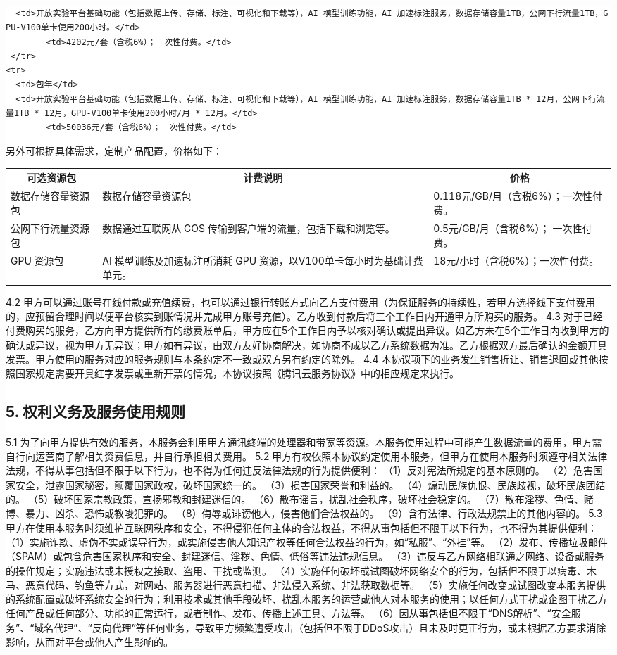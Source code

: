       <td>开放实验平台基础功能（包括数据上传、存储、标注、可视化和下载等），AI 模型训练功能，AI 加速标注服务，数据存储容量1TB，公网下行流量1TB，GPU-V100单卡使用200小时。</td>   
			<td>4202元/套（含税6%）；一次性付费。</td>
     </tr> 
	<tr>      
      <td>包年</td>   
      <td>开放实验平台基础功能（包括数据上传、存储、标注、可视化和下载等），AI 模型训练功能，AI 加速标注服务，数据存储容量1TB * 12月，公网下行流量1TB * 12月，GPU-V100单卡使用200小时/月 * 12月。</td>   
			<td>50036元/套（含税6%）；一次性付费。</td>
   </tr> 
</table>

另外可根据具体需求，定制产品配置，价格如下：
<table>
     <tr>
         <th>可选资源包</th>  
         <th>计费说明</th>  
         <th>价格</th>  
     </tr>
  <tr>      
       <td>数据存储容量资源包</td>   
      <td>数据存储容量资源包</td>   
      <td>0.118元/GB/月（含税6%）；一次性付费。</td>   
     </tr> 
  <tr>
      <td>公网下行流量资源包</td>   
      <td>数据通过互联网从 COS 传输到客户端的流量，包括下载和浏览等。</td>
			<td>0.5元/GB/月（含税6%）；
一次性付费。</td>
     </tr> 
  <tr>      
      <td>GPU 资源包</td>   
      <td>AI 模型训练及加速标注所消耗 GPU 资源，以V100单卡每小时为基础计费单元。</td>   
      <td>18元/小时（含税6%）；一次性付费。</td>   
     </tr> 
</table>

4.2 甲方可以通过账号在线付款或充值续费，也可以通过银行转账方式向乙方支付费用（为保证服务的持续性，若甲方选择线下支付费用的，应预留合理时间以便平台核实到账情况并完成甲方账号充值）。乙方收到付款后将三个工作日内开通甲方所购买的服务。
4.3 对于已经付费购买的服务，乙方向甲方提供所有的缴费账单后，甲方应在5个工作日内予以核对确认或提出异议。如乙方未在5个工作日内收到甲方的确认或异议，视为甲方无异议；甲方如有异议，由双方友好协商解决，如协商不成以乙方系统数据为准。乙方根据双方最后确认的金额开具发票。甲方使用的服务对应的服务规则与本条约定不一致或双方另有约定的除外。
4.4 本协议项下的业务发生销售折让、销售退回或其他按照国家规定需要开具红字发票或重新开票的情况，本协议按照《腾讯云服务协议》中的相应规定来执行。

## 5. 权利义务及服务使用规则  
5.1 为了向甲方提供有效的服务，本服务会利用甲方通讯终端的处理器和带宽等资源。本服务使用过程中可能产生数据流量的费用，甲方需自行向运营商了解相关资费信息，并自行承担相关费用。
5.2 甲方有权依照本协议约定使用本服务，但甲方在使用本服务时须遵守相关法律法规，不得从事包括但不限于以下行为，也不得为任何违反法律法规的行为提供便利：
（1）反对宪法所规定的基本原则的。
（2）危害国家安全，泄露国家秘密，颠覆国家政权，破坏国家统一的。
（3）损害国家荣誉和利益的。
（4）煽动民族仇恨、民族歧视，破坏民族团结的。
（5）破坏国家宗教政策，宣扬邪教和封建迷信的。
（6）散布谣言，扰乱社会秩序，破坏社会稳定的。
（7）散布淫秽、色情、赌博、暴力、凶杀、恐怖或教唆犯罪的。
（8）侮辱或诽谤他人，侵害他们合法权益的。
（9）含有法律、行政法规禁止的其他内容的。
5.3 甲方在使用本服务时须维护互联网秩序和安全，不得侵犯任何主体的合法权益，不得从事包括但不限于以下行为，也不得为其提供便利：
（1）实施诈欺、虚伪不实或误导行为，或实施侵害他人知识产权等任何合法权益的行为，如“私服”、“外挂”等。
（2）发布、传播垃圾邮件（SPAM）或包含危害国家秩序和安全、封建迷信、淫秽、色情、低俗等违法违规信息。
（3）违反与乙方网络相联通之网络、设备或服务的操作规定；实施违法或未授权之接取、盗用、干扰或监测。
（4）实施任何破坏或试图破坏网络安全的行为，包括但不限于以病毒、木马、恶意代码、钓鱼等方式，对网站、服务器进行恶意扫描、非法侵入系统、非法获取数据等。
（5）实施任何改变或试图改变本服务提供的系统配置或破坏系统安全的行为；利用技术或其他手段破坏、扰乱本服务的运营或他人对本服务的使用；以任何方式干扰或企图干扰乙方任何产品或任何部分、功能的正常运行，或者制作、发布、传播上述工具、方法等。
（6）因从事包括但不限于“DNS解析”、“安全服务”、“域名代理”、“反向代理”等任何业务，导致甲方频繁遭受攻击（包括但不限于DDoS攻击）且未及时更正行为，或未根据乙方要求消除影响，从而对平台或他人产生影响的。
